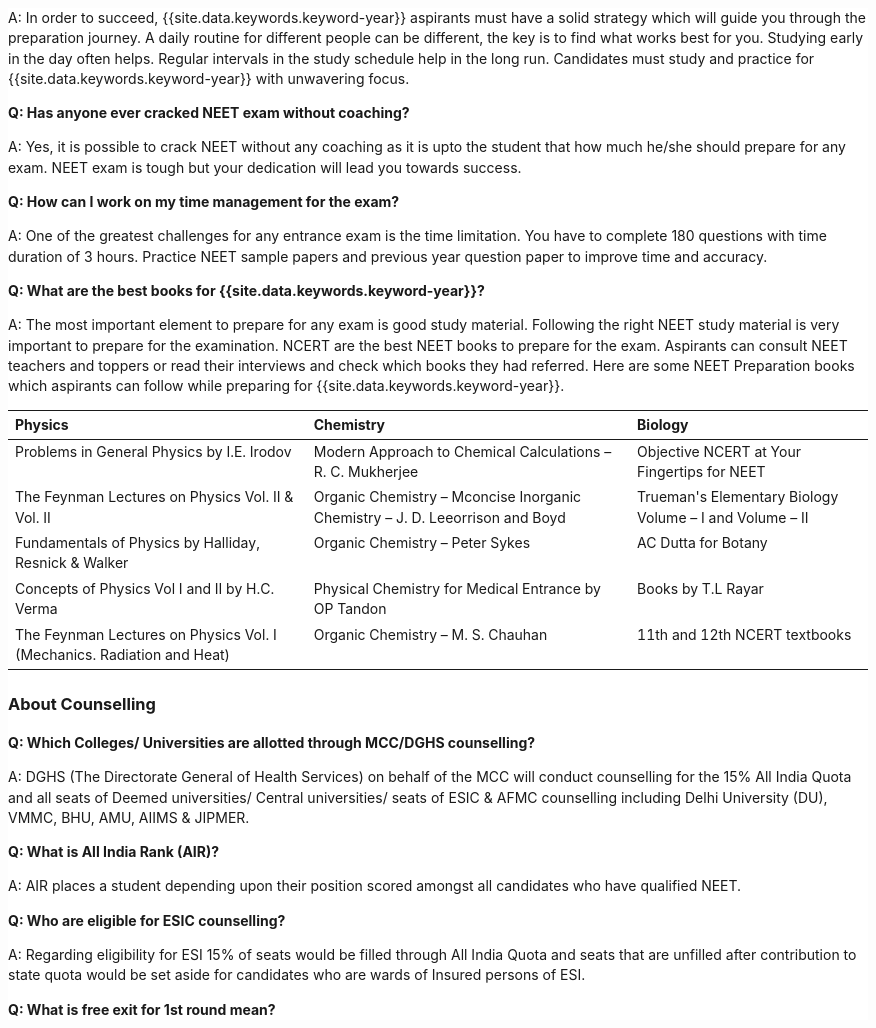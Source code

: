 A: In order to succeed, {{site.data.keywords.keyword-year}} aspirants must have a solid strategy which will guide you through the preparation journey. A daily routine for different people can be different, the key is to find what works best for you. Studying early in the day often helps. Regular intervals in the study schedule help in the long run. Candidates must study and practice for {{site.data.keywords.keyword-year}} with unwavering focus. 

**Q: Has anyone ever cracked NEET exam without coaching?**

A: Yes, it is possible to crack NEET without any coaching as it is upto the student that how much he/she should prepare for any exam. NEET exam is tough but your dedication will lead you towards success. 

**Q: How can I work on my time management for the exam?**

A: One of the greatest challenges for any entrance exam is the time limitation. You have to complete 180 questions with time duration of 3 hours. Practice NEET sample papers and previous year question paper to improve time and accuracy.

**Q: What are the best books for {{site.data.keywords.keyword-year}}?**

A: The most important element to prepare for any exam is good study material. Following the right NEET study material is very important to prepare for the examination. NCERT are the best NEET books to prepare for the exam. Aspirants can consult NEET teachers and toppers or read their interviews and check which books they had referred. Here are some NEET Preparation books which aspirants can follow while preparing for {{site.data.keywords.keyword-year}}. 

| Physics     | Chemistry   | Biology       |
| :---        | :---        | :---          |
| Problems in General Physics by I.E. Irodov | Modern Approach to Chemical Calculations – R. C. Mukherjee | Objective NCERT at Your Fingertips for NEET |
| The Feynman Lectures on Physics Vol. II & Vol. II | Organic Chemistry – Mconcise Inorganic Chemistry – J. D. Leeorrison and Boyd | Trueman's Elementary Biology Volume – I and Volume – II |
| Fundamentals of Physics by Halliday, Resnick & Walker | Organic Chemistry – Peter Sykes | AC Dutta for Botany |
| Concepts of Physics Vol I and II by H.C. Verma | Physical Chemistry for Medical Entrance by OP Tandon | Books by T.L Rayar |
| The Feynman Lectures on Physics Vol. I (Mechanics. Radiation and Heat) | Organic Chemistry – M. S. Chauhan | 11th and 12th NCERT textbooks |

### About Counselling 

**Q: Which Colleges/ Universities are allotted through MCC/DGHS counselling?**

A: DGHS (The Directorate General of Health Services) on behalf of the MCC will conduct counselling for the 15% All India Quota and all seats of Deemed universities/ Central universities/ seats of ESIC & AFMC counselling including Delhi University (DU), VMMC, BHU, AMU, AIIMS & JIPMER. 

**Q: What is All India Rank (AIR)?**

A: AIR places a student depending upon their position scored amongst all candidates who have qualified NEET. 

**Q: Who are eligible for ESIC counselling?**

A: Regarding eligibility for ESI 15% of seats would be filled through All India Quota and seats that are unfilled after contribution to state quota would be set aside for candidates who are wards of Insured persons of ESI. 

**Q: What is free exit for 1st round mean?**

